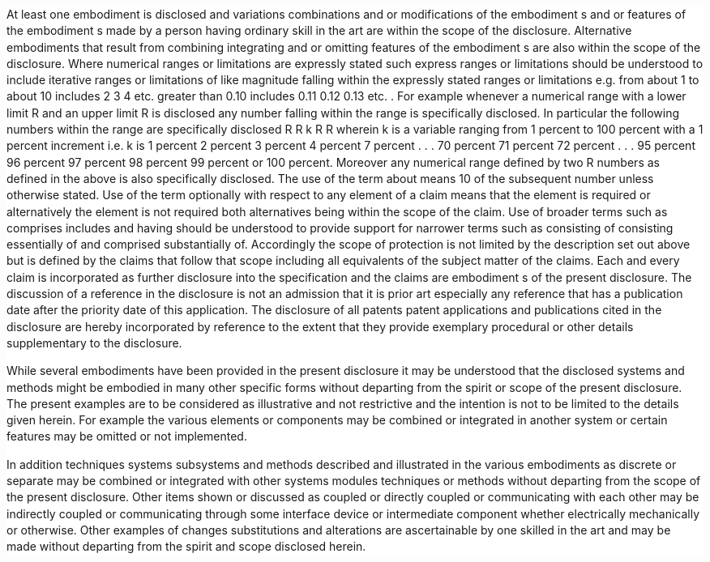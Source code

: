 At least one embodiment is disclosed and variations combinations and or modifications of the embodiment s and or features of the embodiment s made by a person having ordinary skill in the art are within the scope of the disclosure. Alternative embodiments that result from combining integrating and or omitting features of the embodiment s are also within the scope of the disclosure. Where numerical ranges or limitations are expressly stated such express ranges or limitations should be understood to include iterative ranges or limitations of like magnitude falling within the expressly stated ranges or limitations e.g. from about 1 to about 10 includes 2 3 4 etc. greater than 0.10 includes 0.11 0.12 0.13 etc. . For example whenever a numerical range with a lower limit R and an upper limit R is disclosed any number falling within the range is specifically disclosed. In particular the following numbers within the range are specifically disclosed R R k R R wherein k is a variable ranging from 1 percent to 100 percent with a 1 percent increment i.e. k is 1 percent 2 percent 3 percent 4 percent 7 percent . . . 70 percent 71 percent 72 percent . . . 95 percent 96 percent 97 percent 98 percent 99 percent or 100 percent. Moreover any numerical range defined by two R numbers as defined in the above is also specifically disclosed. The use of the term about means 10 of the subsequent number unless otherwise stated. Use of the term optionally with respect to any element of a claim means that the element is required or alternatively the element is not required both alternatives being within the scope of the claim. Use of broader terms such as comprises includes and having should be understood to provide support for narrower terms such as consisting of consisting essentially of and comprised substantially of. Accordingly the scope of protection is not limited by the description set out above but is defined by the claims that follow that scope including all equivalents of the subject matter of the claims. Each and every claim is incorporated as further disclosure into the specification and the claims are embodiment s of the present disclosure. The discussion of a reference in the disclosure is not an admission that it is prior art especially any reference that has a publication date after the priority date of this application. The disclosure of all patents patent applications and publications cited in the disclosure are hereby incorporated by reference to the extent that they provide exemplary procedural or other details supplementary to the disclosure.

While several embodiments have been provided in the present disclosure it may be understood that the disclosed systems and methods might be embodied in many other specific forms without departing from the spirit or scope of the present disclosure. The present examples are to be considered as illustrative and not restrictive and the intention is not to be limited to the details given herein. For example the various elements or components may be combined or integrated in another system or certain features may be omitted or not implemented.

In addition techniques systems subsystems and methods described and illustrated in the various embodiments as discrete or separate may be combined or integrated with other systems modules techniques or methods without departing from the scope of the present disclosure. Other items shown or discussed as coupled or directly coupled or communicating with each other may be indirectly coupled or communicating through some interface device or intermediate component whether electrically mechanically or otherwise. Other examples of changes substitutions and alterations are ascertainable by one skilled in the art and may be made without departing from the spirit and scope disclosed herein.

